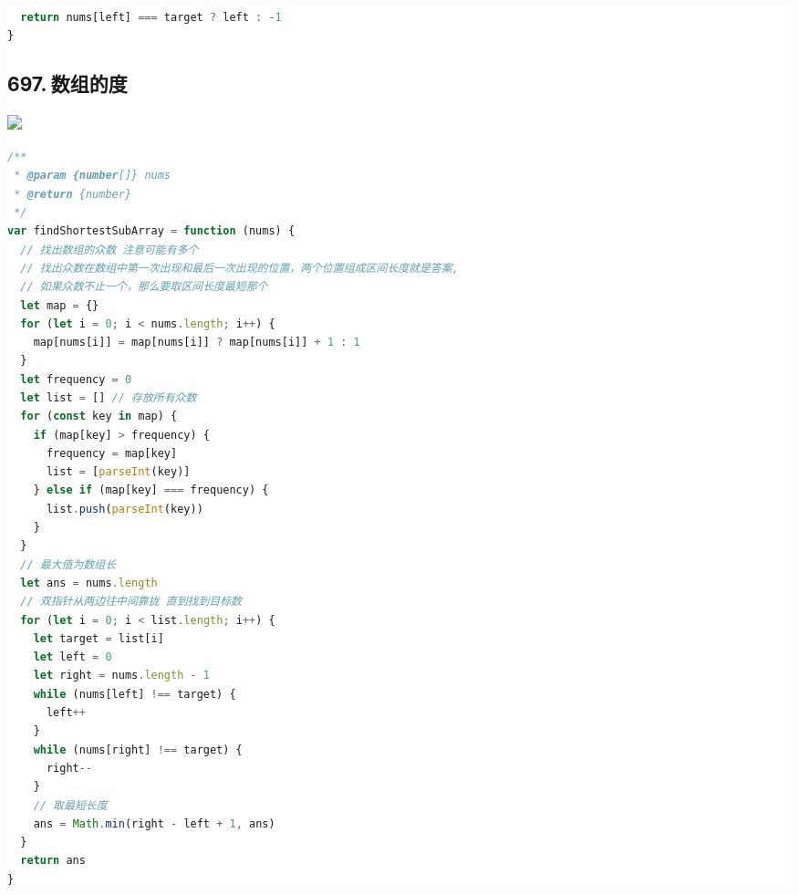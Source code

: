 ```javascript
  return nums[left] === target ? left : -1
}
```

## 697. 数组的度

![](https://raw.gitmirror.com/GanChuanYin/picture/main/blog/20221028161842.png)

```javascript
/**
 * @param {number[]} nums
 * @return {number}
 */
var findShortestSubArray = function (nums) {
  // 找出数组的众数 注意可能有多个
  // 找出众数在数组中第一次出现和最后一次出现的位置，两个位置组成区间长度就是答案,
  // 如果众数不止一个，那么要取区间长度最短那个
  let map = {}
  for (let i = 0; i < nums.length; i++) {
    map[nums[i]] = map[nums[i]] ? map[nums[i]] + 1 : 1
  }
  let frequency = 0
  let list = [] // 存放所有众数
  for (const key in map) {
    if (map[key] > frequency) {
      frequency = map[key]
      list = [parseInt(key)]
    } else if (map[key] === frequency) {
      list.push(parseInt(key))
    }
  }
  // 最大值为数组长
  let ans = nums.length
  // 双指针从两边往中间靠拢 直到找到目标数
  for (let i = 0; i < list.length; i++) {
    let target = list[i]
    let left = 0
    let right = nums.length - 1
    while (nums[left] !== target) {
      left++
    }
    while (nums[right] !== target) {
      right--
    }
    // 取最短长度
    ans = Math.min(right - left + 1, ans)
  }
  return ans
}
```
